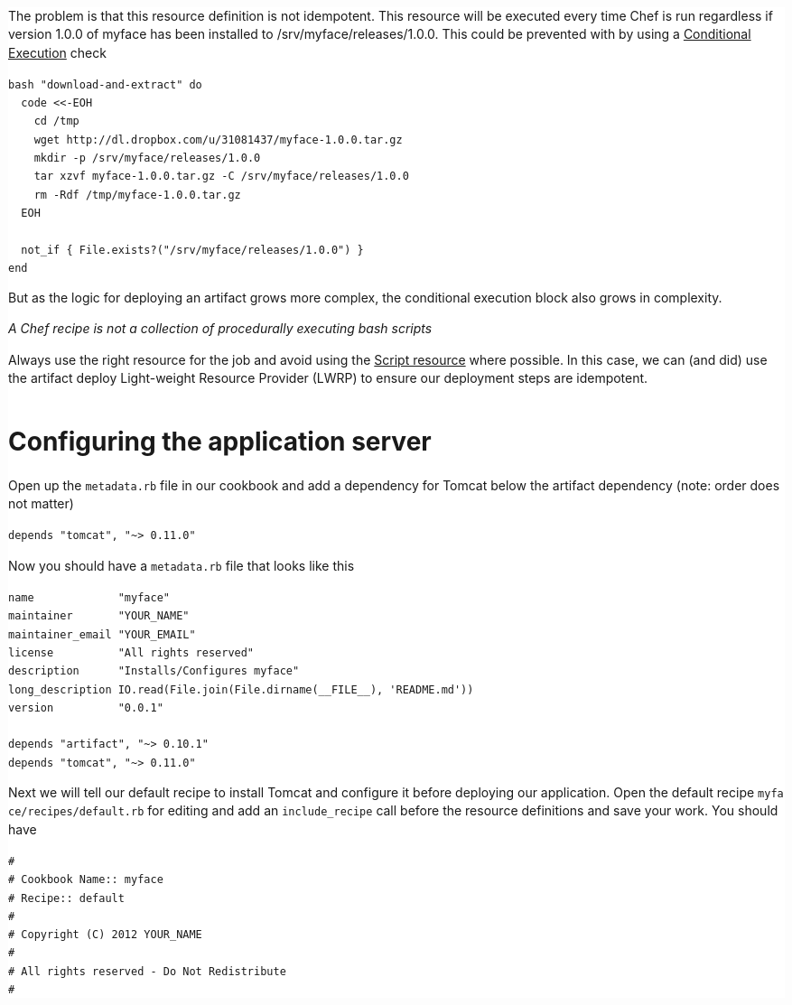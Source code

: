 The problem is that this resource definition is not idempotent. This resource will be executed every time Chef is run regardless if version 1.0.0 of myface has been installed to /srv/myface/releases/1.0.0. This could be prevented with by using a [Conditional Execution](http://wiki.opscode.com/display/chef/Resources#Resources-ConditionalExecution) check

    bash "download-and-extract" do
      code <<-EOH
        cd /tmp
        wget http://dl.dropbox.com/u/31081437/myface-1.0.0.tar.gz
        mkdir -p /srv/myface/releases/1.0.0
        tar xzvf myface-1.0.0.tar.gz -C /srv/myface/releases/1.0.0
        rm -Rdf /tmp/myface-1.0.0.tar.gz
      EOH

      not_if { File.exists?("/srv/myface/releases/1.0.0") }
    end

But as the logic for deploying an artifact grows more complex, the conditional execution block also grows in complexity.

_A Chef recipe is not a collection of procedurally executing bash scripts_

Always use the right resource for the job and avoid using the [Script resource](http://wiki.opscode.com/display/chef/Resources#Resources-Script) where possible. In this case, we can (and did) use the artifact deploy Light-weight Resource Provider (LWRP) to ensure our deployment steps are idempotent.

# Configuring the application server

Open up the `metadata.rb` file in our cookbook and add a dependency for Tomcat below the artifact dependency (note: order does not matter)

    depends "tomcat", "~> 0.11.0"

Now you should have a `metadata.rb` file that looks like this

    name             "myface"
    maintainer       "YOUR_NAME"
    maintainer_email "YOUR_EMAIL"
    license          "All rights reserved"
    description      "Installs/Configures myface"
    long_description IO.read(File.join(File.dirname(__FILE__), 'README.md'))
    version          "0.0.1"

    depends "artifact", "~> 0.10.1"
    depends "tomcat", "~> 0.11.0"

Next we will tell our default recipe to install Tomcat and configure it before deploying our application. Open the default recipe `myface/recipes/default.rb` for editing and add an `include_recipe` call before the resource definitions and save your work. You should have

    #
    # Cookbook Name:: myface
    # Recipe:: default
    #
    # Copyright (C) 2012 YOUR_NAME
    #
    # All rights reserved - Do Not Redistribute
    #
